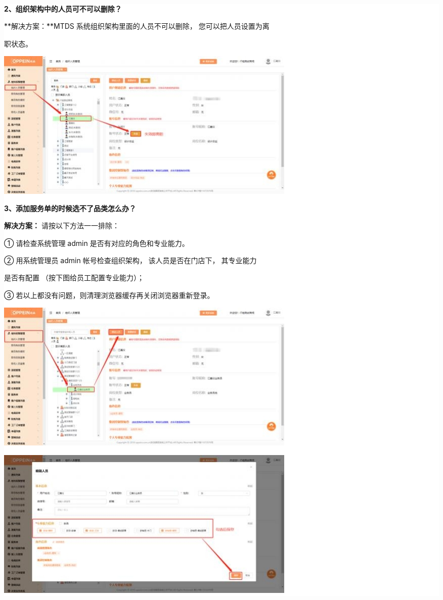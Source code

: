 <a name="bookmark2"></a>**2、组织架构中的人员可不可以删除？**

**解决方案：**MTDS 系统组织架构里面的人员不可以删除， 您可以把人员设置为离

职状态。


![](Aspose.Words.955081b2-65f6-4309-844b-133ee40a773f.003.jpeg)




<a name="bookmark3"></a>**3、添加服务单的时候选不了品类怎么办？**

**解决方案：** 请按以下方法一一排除：

① 请检查系统管理 admin 是否有对应的角色和专业能力。

② 用系统管理员 admin 帐号检查组织架构， 该人员是否在门店下， 其专业能力

是否有配置 （按下图给员工配置专业能力）；

③ 若以上都没有问题，则清理浏览器缓存再关闭浏览器重新登录。

![](Aspose.Words.955081b2-65f6-4309-844b-133ee40a773f.004.jpeg)


![](Aspose.Words.955081b2-65f6-4309-844b-133ee40a773f.005.jpeg)